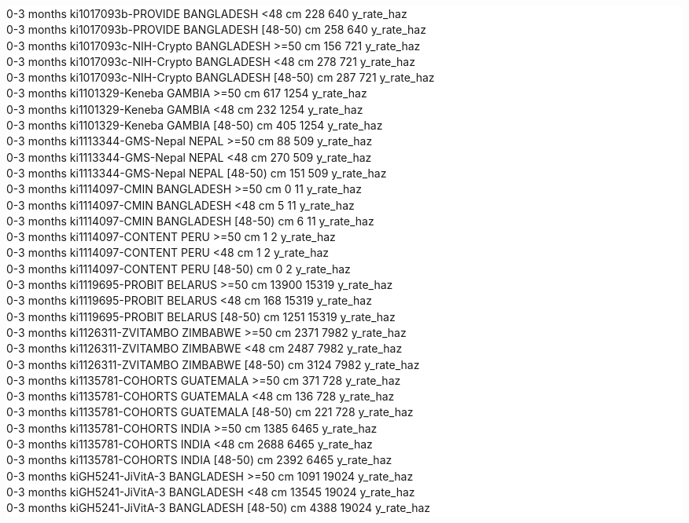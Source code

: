 0-3 months     ki1017093b-PROVIDE         BANGLADESH                     <48 cm           228     640  y_rate_haz       
0-3 months     ki1017093b-PROVIDE         BANGLADESH                     [48-50) cm       258     640  y_rate_haz       
0-3 months     ki1017093c-NIH-Crypto      BANGLADESH                     >=50 cm          156     721  y_rate_haz       
0-3 months     ki1017093c-NIH-Crypto      BANGLADESH                     <48 cm           278     721  y_rate_haz       
0-3 months     ki1017093c-NIH-Crypto      BANGLADESH                     [48-50) cm       287     721  y_rate_haz       
0-3 months     ki1101329-Keneba           GAMBIA                         >=50 cm          617    1254  y_rate_haz       
0-3 months     ki1101329-Keneba           GAMBIA                         <48 cm           232    1254  y_rate_haz       
0-3 months     ki1101329-Keneba           GAMBIA                         [48-50) cm       405    1254  y_rate_haz       
0-3 months     ki1113344-GMS-Nepal        NEPAL                          >=50 cm           88     509  y_rate_haz       
0-3 months     ki1113344-GMS-Nepal        NEPAL                          <48 cm           270     509  y_rate_haz       
0-3 months     ki1113344-GMS-Nepal        NEPAL                          [48-50) cm       151     509  y_rate_haz       
0-3 months     ki1114097-CMIN             BANGLADESH                     >=50 cm            0      11  y_rate_haz       
0-3 months     ki1114097-CMIN             BANGLADESH                     <48 cm             5      11  y_rate_haz       
0-3 months     ki1114097-CMIN             BANGLADESH                     [48-50) cm         6      11  y_rate_haz       
0-3 months     ki1114097-CONTENT          PERU                           >=50 cm            1       2  y_rate_haz       
0-3 months     ki1114097-CONTENT          PERU                           <48 cm             1       2  y_rate_haz       
0-3 months     ki1114097-CONTENT          PERU                           [48-50) cm         0       2  y_rate_haz       
0-3 months     ki1119695-PROBIT           BELARUS                        >=50 cm        13900   15319  y_rate_haz       
0-3 months     ki1119695-PROBIT           BELARUS                        <48 cm           168   15319  y_rate_haz       
0-3 months     ki1119695-PROBIT           BELARUS                        [48-50) cm      1251   15319  y_rate_haz       
0-3 months     ki1126311-ZVITAMBO         ZIMBABWE                       >=50 cm         2371    7982  y_rate_haz       
0-3 months     ki1126311-ZVITAMBO         ZIMBABWE                       <48 cm          2487    7982  y_rate_haz       
0-3 months     ki1126311-ZVITAMBO         ZIMBABWE                       [48-50) cm      3124    7982  y_rate_haz       
0-3 months     ki1135781-COHORTS          GUATEMALA                      >=50 cm          371     728  y_rate_haz       
0-3 months     ki1135781-COHORTS          GUATEMALA                      <48 cm           136     728  y_rate_haz       
0-3 months     ki1135781-COHORTS          GUATEMALA                      [48-50) cm       221     728  y_rate_haz       
0-3 months     ki1135781-COHORTS          INDIA                          >=50 cm         1385    6465  y_rate_haz       
0-3 months     ki1135781-COHORTS          INDIA                          <48 cm          2688    6465  y_rate_haz       
0-3 months     ki1135781-COHORTS          INDIA                          [48-50) cm      2392    6465  y_rate_haz       
0-3 months     kiGH5241-JiVitA-3          BANGLADESH                     >=50 cm         1091   19024  y_rate_haz       
0-3 months     kiGH5241-JiVitA-3          BANGLADESH                     <48 cm         13545   19024  y_rate_haz       
0-3 months     kiGH5241-JiVitA-3          BANGLADESH                     [48-50) cm      4388   19024  y_rate_haz       
